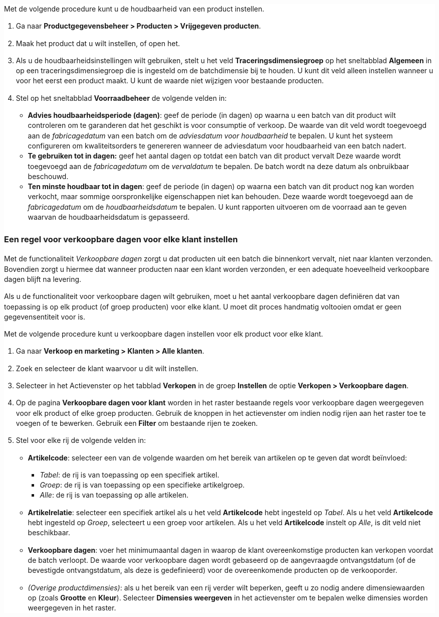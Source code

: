 Met de volgende procedure kunt u de houdbaarheid van een product instellen.

1. Ga naar **Productgegevensbeheer \> Producten \> Vrijgegeven producten**.
1. Maak het product dat u wilt instellen, of open het.
1. Als u de houdbaarheidsinstellingen wilt gebruiken, stelt u het veld **Traceringsdimensiegroep** op het sneltabblad **Algemeen** in op een traceringsdimensiegroep die is ingesteld om de batchdimensie bij te houden. U kunt dit veld alleen instellen wanneer u voor het eerst een product maakt. U kunt de waarde niet wijzigen voor bestaande producten.
1. Stel op het sneltabblad **Voorraadbeheer** de volgende velden in:

    - **Advies houdbaarheidsperiode (dagen)**: geef de periode (in dagen) op waarna u een batch van dit product wilt controleren om te garanderen dat het geschikt is voor consumptie of verkoop. De waarde van dit veld wordt toegevoegd aan de *fabricagedatum* van een batch om de *adviesdatum voor houdbaarheid* te bepalen. U kunt het systeem configureren om kwaliteitsorders te genereren wanneer de adviesdatum voor houdbaarheid van een batch nadert.
    - **Te gebruiken tot in dagen:** geef het aantal dagen op totdat een batch van dit product vervalt Deze waarde wordt toegevoegd aan de *fabricagedatum* om de *vervaldatum* te bepalen. De batch wordt na deze datum als onbruikbaar beschouwd.
    - **Ten minste houdbaar tot in dagen**: geef de periode (in dagen) op waarna een batch van dit product nog kan worden verkocht, maar sommige oorspronkelijke eigenschappen niet kan behouden. Deze waarde wordt toegevoegd aan de *fabricagedatum* om de *houdbaarheidsdatum* te bepalen. U kunt rapporten uitvoeren om de voorraad aan te geven waarvan de houdbaarheidsdatum is gepasseerd. 

### <a name="set-a-sellable-days-rule-for-each-customer"></a>Een regel voor verkoopbare dagen voor elke klant instellen

Met de functionaliteit *Verkoopbare dagen* zorgt u dat producten uit een batch die binnenkort vervalt, niet naar klanten verzonden. Bovendien zorgt u hiermee dat wanneer producten naar een klant worden verzonden, er een adequate hoeveelheid verkoopbare dagen blijft na levering.

Als u de functionaliteit voor verkoopbare dagen wilt gebruiken, moet u het aantal verkoopbare dagen definiëren dat van toepassing is op elk product (of groep producten) voor elke klant. U moet dit proces handmatig voltooien omdat er geen gegevensentiteit voor is.

Met de volgende procedure kunt u verkoopbare dagen instellen voor elk product voor elke klant.

1. Ga naar **Verkoop en marketing \> Klanten \> Alle klanten**.
1. Zoek en selecteer de klant waarvoor u dit wilt instellen.
1. Selecteer in het Actievenster op het tabblad **Verkopen** in de groep **Instellen** de optie **Verkopen \> Verkoopbare dagen**.
1. Op de pagina **Verkoopbare dagen voor klant** worden in het raster bestaande regels voor verkoopbare dagen weergegeven voor elk product of elke groep producten. Gebruik de knoppen in het actievenster om indien nodig rijen aan het raster toe te voegen of te bewerken. Gebruik een **Filter** om bestaande rijen te zoeken.
1. Stel voor elke rij de volgende velden in:

    - **Artikelcode**: selecteer een van de volgende waarden om het bereik van artikelen op te geven dat wordt beïnvloed:

        - *Tabel*: de rij is van toepassing op een specifiek artikel.
        - *Groep*: de rij is van toepassing op een specifieke artikelgroep.
        - *Alle*: de rij is van toepassing op alle artikelen.

    - **Artikelrelatie**: selecteer een specifiek artikel als u het veld **Artikelcode** hebt ingesteld op *Tabel*. Als u het veld **Artikelcode** hebt ingesteld op *Groep*, selecteert u een groep voor artikelen. Als u het veld **Artikelcode** instelt op *Alle*, is dit veld niet beschikbaar.
    - **Verkoopbare dagen**: voer het minimumaantal dagen in waarop de klant overeenkomstige producten kan verkopen voordat de batch verloopt. De waarde voor verkoopbare dagen wordt gebaseerd op de aangevraagde ontvangstdatum (of de bevestigde ontvangstdatum, als deze is gedefinieerd) voor de overeenkomende producten op de verkooporder.
    - *(Overige productdimensies)*: als u het bereik van een rij verder wilt beperken, geeft u zo nodig andere dimensiewaarden op (zoals **Grootte** en **Kleur**). Selecteer **Dimensies weergeven** in het actievenster om te bepalen welke dimensies worden weergegeven in het raster.
